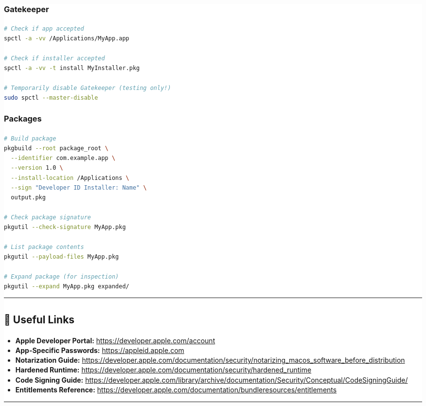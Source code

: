 ```bash
```

### Gatekeeper

```bash
# Check if app accepted
spctl -a -vv /Applications/MyApp.app

# Check if installer accepted
spctl -a -vv -t install MyInstaller.pkg

# Temporarily disable Gatekeeper (testing only!)
sudo spctl --master-disable
```

### Packages

```bash
# Build package
pkgbuild --root package_root \
  --identifier com.example.app \
  --version 1.0 \
  --install-location /Applications \
  --sign "Developer ID Installer: Name" \
  output.pkg

# Check package signature
pkgutil --check-signature MyApp.pkg

# List package contents
pkgutil --payload-files MyApp.pkg

# Expand package (for inspection)
pkgutil --expand MyApp.pkg expanded/
```

---

## 🔗 Useful Links

- **Apple Developer Portal:** https://developer.apple.com/account
- **App-Specific Passwords:** https://appleid.apple.com
- **Notarization Guide:** https://developer.apple.com/documentation/security/notarizing_macos_software_before_distribution
- **Hardened Runtime:** https://developer.apple.com/documentation/security/hardened_runtime
- **Code Signing Guide:** https://developer.apple.com/library/archive/documentation/Security/Conceptual/CodeSigningGuide/
- **Entitlements Reference:** https://developer.apple.com/documentation/bundleresources/entitlements

---
